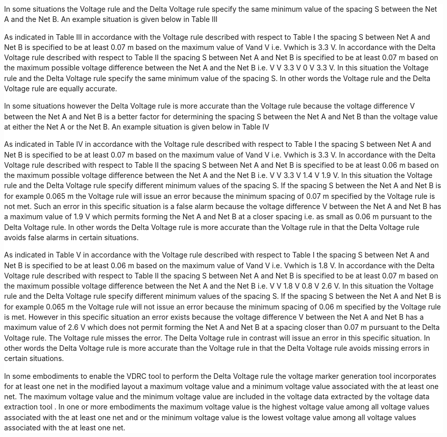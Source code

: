 In some situations the Voltage rule and the Delta Voltage rule specify the same minimum value of the spacing S between the Net A and the Net B. An example situation is given below in Table III 

As indicated in Table III in accordance with the Voltage rule described with respect to Table I the spacing S between Net A and Net B is specified to be at least 0.07 m based on the maximum value of Vand V i.e. Vwhich is 3.3 V. In accordance with the Delta Voltage rule described with respect to Table II the spacing S between Net A and Net B is specified to be at least 0.07 m based on the maximum possible voltage difference between the Net A and the Net B i.e. V V 3.3 V 0 V 3.3 V. In this situation the Voltage rule and the Delta Voltage rule specify the same minimum value of the spacing S. In other words the Voltage rule and the Delta Voltage rule are equally accurate.

In some situations however the Delta Voltage rule is more accurate than the Voltage rule because the voltage difference V between the Net A and Net B is a better factor for determining the spacing S between the Net A and Net B than the voltage value at either the Net A or the Net B. An example situation is given below in Table IV 

As indicated in Table IV in accordance with the Voltage rule described with respect to Table I the spacing S between Net A and Net B is specified to be at least 0.07 m based on the maximum value of Vand V i.e. Vwhich is 3.3 V. In accordance with the Delta Voltage rule described with respect to Table II the spacing S between Net A and Net B is specified to be at least 0.06 m based on the maximum possible voltage difference between the Net A and the Net B i.e. V V 3.3 V 1.4 V 1.9 V. In this situation the Voltage rule and the Delta Voltage rule specify different minimum values of the spacing S. If the spacing S between the Net A and Net B is for example 0.065 m the Voltage rule will issue an error because the minimum spacing of 0.07 m specified by the Voltage rule is not met. Such an error in this specific situation is a false alarm because the voltage difference V between the Net A and Net B has a maximum value of 1.9 V which permits forming the Net A and Net B at a closer spacing i.e. as small as 0.06 m pursuant to the Delta Voltage rule. In other words the Delta Voltage rule is more accurate than the Voltage rule in that the Delta Voltage rule avoids false alarms in certain situations.

As indicated in Table V in accordance with the Voltage rule described with respect to Table I the spacing S between Net A and Net B is specified to be at least 0.06 m based on the maximum value of Vand V i.e. Vwhich is 1.8 V. In accordance with the Delta Voltage rule described with respect to Table II the spacing S between Net A and Net B is specified to be at least 0.07 m based on the maximum possible voltage difference between the Net A and the Net B i.e. V V 1.8 V 0.8 V 2.6 V. In this situation the Voltage rule and the Delta Voltage rule specify different minimum values of the spacing S. If the spacing S between the Net A and Net B is for example 0.065 m the Voltage rule will not issue an error because the minimum spacing of 0.06 m specified by the Voltage rule is met. However in this specific situation an error exists because the voltage difference V between the Net A and Net B has a maximum value of 2.6 V which does not permit forming the Net A and Net B at a spacing closer than 0.07 m pursuant to the Delta Voltage rule. The Voltage rule misses the error. The Delta Voltage rule in contrast will issue an error in this specific situation. In other words the Delta Voltage rule is more accurate than the Voltage rule in that the Delta Voltage rule avoids missing errors in certain situations.

In some embodiments to enable the VDRC tool to perform the Delta Voltage rule the voltage marker generation tool incorporates for at least one net in the modified layout a maximum voltage value and a minimum voltage value associated with the at least one net. The maximum voltage value and the minimum voltage value are included in the voltage data extracted by the voltage data extraction tool . In one or more embodiments the maximum voltage value is the highest voltage value among all voltage values associated with the at least one net and or the minimum voltage value is the lowest voltage value among all voltage values associated with the at least one net.
